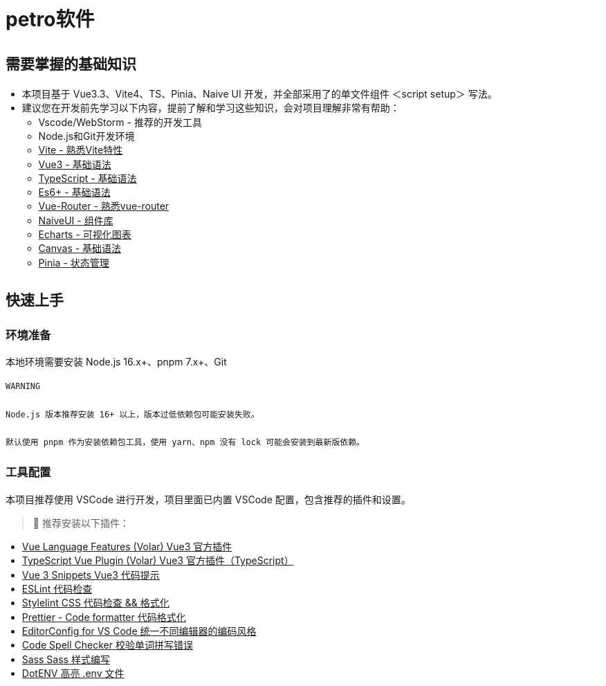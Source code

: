# petro软件


## 需要掌握的基础知识

- 本项目基于 Vue3.3、Vite4、TS、Pinia、Naive UI 开发，并全部采用了的单文件组件 ＜script setup＞ 写法。
- 建议您在开发前先学习以下内容，提前了解和学习这些知识，会对项目理解非常有帮助：
  - Vscode/WebStorm - 推荐的开发工具
  - Node.js和Git开发环境
  - [Vite - 熟悉Vite特性](https://v3.vitejs.dev/)
  - [Vue3 - 基础语法](https://cn.vuejs.org/)
  - [TypeScript - 基础语法](https://www.runoob.com/typescript/ts-tutorial.html)
  - [Es6+ - 基础语法](https://www.runoob.com/w3cnote/es6-tutorial.html)
  - [Vue-Router - 熟悉vue-router](https://router.vuejs.org/)
  - [NaiveUI - 组件库](https://www.naiveui.com/zh-CN/os-theme)
  - [Echarts - 可视化图表](https://echarts.apache.org/zh/index.html)
  - [Canvas - 基础语法](https://www.runoob.com/html/html5-canvas.html)
  - [Pinia - 状态管理](https://pinia.vuejs.org/zh/)

## 快速上手

### 环境准备

本地环境需要安装 Node.js 16.x+、pnpm 7.x+、Git

```
WARNING

Node.js 版本推荐安装 16+ 以上，版本过低依赖包可能安装失败。

默认使用 pnpm 作为安装依赖包工具，使用 yarn、npm 没有 lock 可能会安装到最新版依赖。
```

### 工具配置

本项目推荐使用 VSCode 进行开发，项目里面已内置 VSCode 配置，包含推荐的插件和设置。

> 🌈 推荐安装以下插件：

- [Vue Language Features (Volar) Vue3 官方插件](https://marketplace.visualstudio.com/items?itemName=Vue.volar)
- [TypeScript Vue Plugin (Volar) Vue3 官方插件（TypeScript）](https://marketplace.visualstudio.com/items?itemName=Vue.vscode-typescript-vue-plugin)
- [Vue 3 Snippets Vue3 代码提示](https://marketplace.visualstudio.com/items?itemName=hollowtree.vue-snippets)
- [ESLint 代码检查](https://marketplace.visualstudio.com/items?itemName=dbaeumer.vscode-eslint)
- [Stylelint CSS 代码检查 && 格式化](https://marketplace.visualstudio.com/items?itemName=stylelint.vscode-stylelint)
- [Prettier - Code formatter 代码格式化](https://marketplace.visualstudio.com/items?itemName=esbenp.prettier-vscode)
- [EditorConfig for VS Code 统一不同编辑器的编码风格](https://marketplace.visualstudio.com/items?itemName=EditorConfig.EditorConfig)
- [Code Spell Checker 校验单词拼写错误](https://marketplace.visualstudio.com/items?itemName=streetsidesoftware.code-spell-checker)
- [Sass Sass 样式编写](https://marketplace.visualstudio.com/items?itemName=Syler.sass-indented)
- [DotENV 高亮 .env 文件](https://marketplace.visualstudio.com/items?itemName=mikestead.dotenv)
